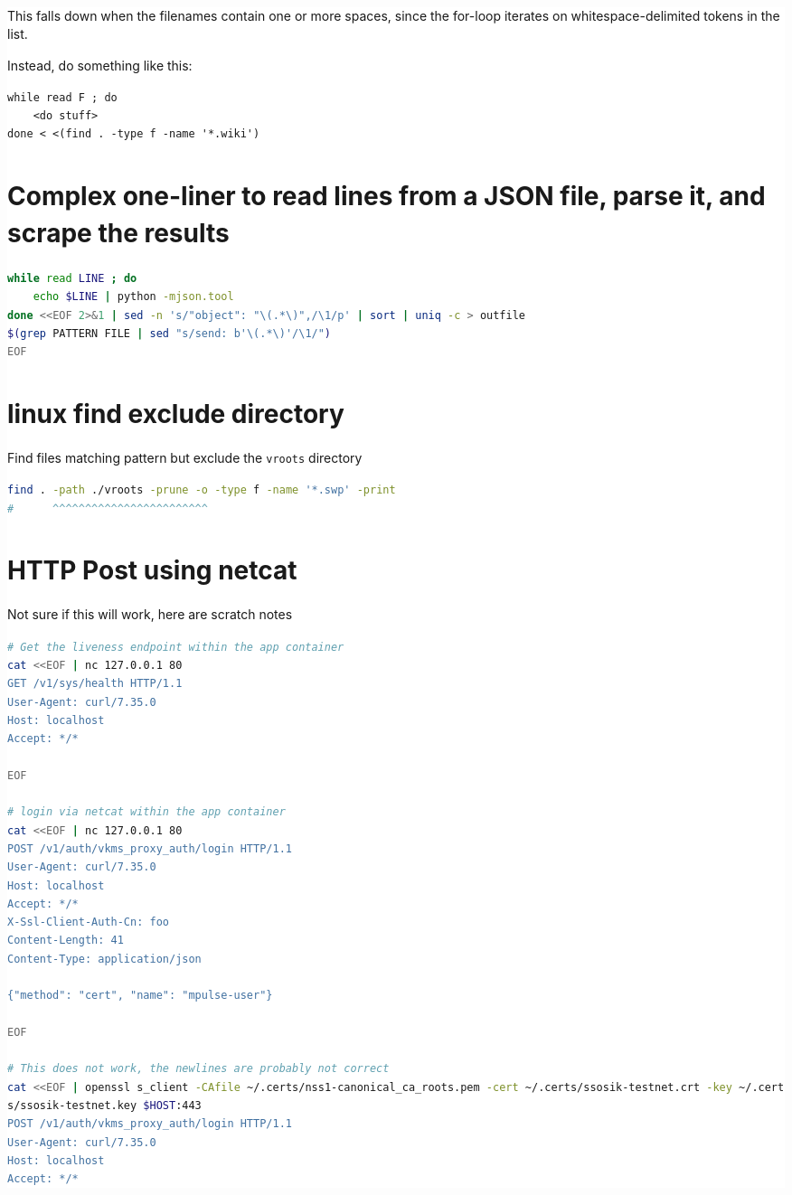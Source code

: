 This falls down when the filenames contain one or more spaces, since the
for-loop iterates on whitespace-delimited tokens in the list.

Instead, do something like this:

``` {.bash}
while read F ; do
    <do stuff>
done < <(find . -type f -name '*.wiki')
```

# Complex one-liner to read lines from a JSON file, parse it, and scrape the results

```sh
while read LINE ; do
    echo $LINE | python -mjson.tool
done <<EOF 2>&1 | sed -n 's/"object": "\(.*\)",/\1/p' | sort | uniq -c > outfile
$(grep PATTERN FILE | sed "s/send: b'\(.*\)'/\1/")
EOF
```

# linux find exclude directory

Find files matching pattern but exclude the `vroots` directory
```bash
find . -path ./vroots -prune -o -type f -name '*.swp' -print
#      ^^^^^^^^^^^^^^^^^^^^^^^^
```

# HTTP Post using netcat

Not sure if this will work, here are scratch notes
```sh
# Get the liveness endpoint within the app container
cat <<EOF | nc 127.0.0.1 80
GET /v1/sys/health HTTP/1.1
User-Agent: curl/7.35.0
Host: localhost
Accept: */*

EOF

# login via netcat within the app container
cat <<EOF | nc 127.0.0.1 80
POST /v1/auth/vkms_proxy_auth/login HTTP/1.1
User-Agent: curl/7.35.0
Host: localhost
Accept: */*
X-Ssl-Client-Auth-Cn: foo
Content-Length: 41
Content-Type: application/json

{"method": "cert", "name": "mpulse-user"}

EOF

# This does not work, the newlines are probably not correct
cat <<EOF | openssl s_client -CAfile ~/.certs/nss1-canonical_ca_roots.pem -cert ~/.certs/ssosik-testnet.crt -key ~/.certs/ssosik-testnet.key $HOST:443
POST /v1/auth/vkms_proxy_auth/login HTTP/1.1
User-Agent: curl/7.35.0
Host: localhost
Accept: */*
```